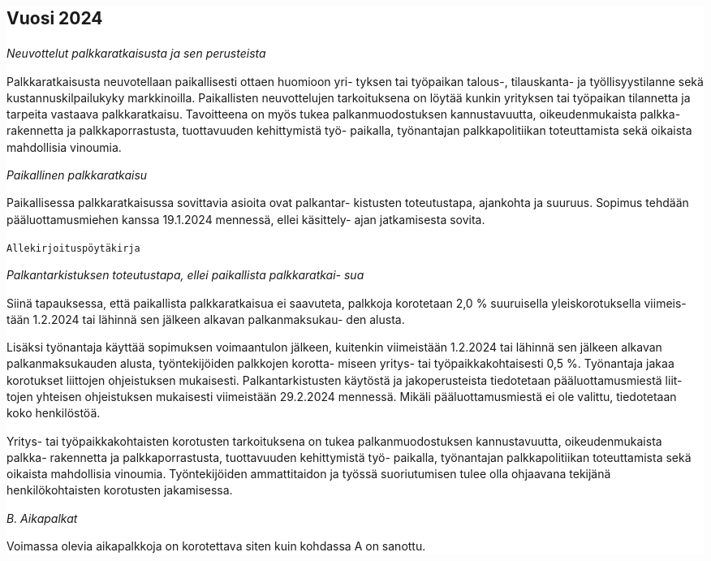## Vuosi 2024

_Neuvottelut palkkaratkaisusta ja sen perusteista_

Palkkaratkaisusta neuvotellaan paikallisesti ottaen huomioon yri-
tyksen tai työpaikan talous-, tilauskanta- ja työllisyystilanne sekä
kustannuskilpailukyky markkinoilla. Paikallisten neuvottelujen
tarkoituksena on löytää kunkin yrityksen tai työpaikan tilannetta
ja tarpeita vastaava palkkaratkaisu. Tavoitteena on myös tukea
palkanmuodostuksen kannustavuutta, oikeudenmukaista palkka-
rakennetta ja palkkaporrastusta, tuottavuuden kehittymistä työ-
paikalla, työnantajan palkkapolitiikan toteuttamista sekä oikaista
mahdollisia vinoumia.

_Paikallinen palkkaratkaisu_

Paikallisessa palkkaratkaisussa sovittavia asioita ovat palkantar-
kistusten toteutustapa, ajankohta ja suuruus. Sopimus tehdään
pääluottamusmiehen kanssa 19.1.2024 mennessä, ellei käsittely-
ajan jatkamisesta sovita.


```
Allekirjoituspöytäkirja
```
_Palkantarkistuksen toteutustapa, ellei paikallista palkkaratkai-
sua_

Siinä tapauksessa, että paikallista palkkaratkaisua ei saavuteta,
palkkoja korotetaan 2,0 % suuruisella yleiskorotuksella viimeis-
tään 1.2.2024 tai lähinnä sen jälkeen alkavan palkanmaksukau-
den alusta.

Lisäksi työnantaja käyttää sopimuksen voimaantulon jälkeen,
kuitenkin viimeistään 1.2.2024 tai lähinnä sen jälkeen alkavan
palkanmaksukauden alusta, työntekijöiden palkkojen korotta-
miseen yritys- tai työpaikkakohtaisesti 0,5 %. Työnantaja jakaa
korotukset liittojen ohjeistuksen mukaisesti. Palkantarkistusten
käytöstä ja jakoperusteista tiedotetaan pääluottamusmiestä liit-
tojen yhteisen ohjeistuksen mukaisesti viimeistään 29.2.2024
mennessä. Mikäli pääluottamusmiestä ei ole valittu, tiedotetaan
koko henkilöstöä.

Yritys- tai työpaikkakohtaisten korotusten tarkoituksena on tukea
palkanmuodostuksen kannustavuutta, oikeudenmukaista palkka-
rakennetta ja palkkaporrastusta, tuottavuuden kehittymistä työ-
paikalla, työnantajan palkkapolitiikan toteuttamista sekä oikaista
mahdollisia vinoumia. Työntekijöiden ammattitaidon ja työssä
suoriutumisen tulee olla ohjaavana tekijänä henkilökohtaisten
korotusten jakamisessa.

_B. Aikapalkat_

Voimassa olevia aikapalkkoja on korotettava siten kuin kohdassa
A on sanottu.
